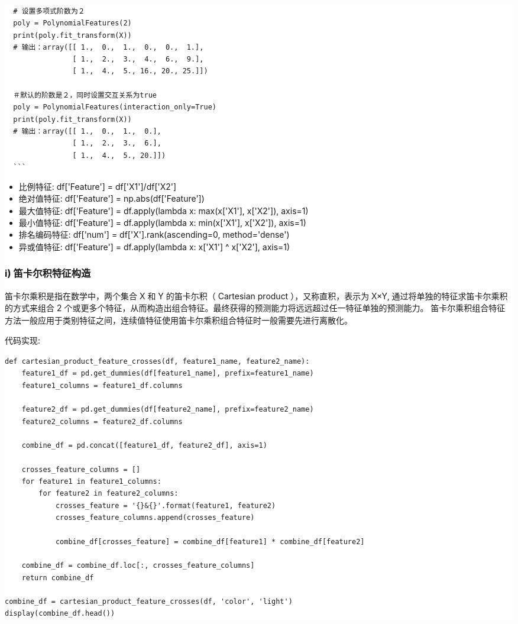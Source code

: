      # 设置多项式阶数为２
      poly = PolynomialFeatures(2)
      print(poly.fit_transform(X))
      # 输出：array([[ 1.,  0.,  1.,  0.,  0.,  1.],
                    [ 1.,  2.,  3.,  4.,  6.,  9.],
                    [ 1.,  4.,  5., 16., 20., 25.]])

      ＃默认的阶数是２，同时设置交互关系为true
      poly = PolynomialFeatures(interaction_only=True)
      print(poly.fit_transform(X))
      # 输出：array([[ 1.,  0.,  1.,  0.],
                    [ 1.,  2.,  3.,  6.],
                    [ 1.,  4.,  5., 20.]])
      ```

  - 比例特征: df['Feature'] = df['X1']/df['X2']
  - 绝对值特征: df['Feature'] = np.abs(df['Feature'])
  - 最大值特征: df['Feature'] = df.apply(lambda x: max(x['X1'], x['X2']), axis=1)
  - 最小值特征: df['Feature'] = df.apply(lambda x: min(x['X1'], x['X2']), axis=1)
  - 排名编码特征: df['num'] = df['X'].rank(ascending=0, method='dense')
  - 异或值特征: df['Feature'] = df.apply(lambda x: x['X1'] ^ x['X2'], axis=1)

### i) 笛卡尔积特征构造

笛卡尔乘积是指在数学中，两个集合 X 和 Y 的笛卡尓积（ Cartesian product ），又称直积，表示为 X×Y, 通过将单独的特征求笛卡尔乘积的方式来组合 2 个或更多个特征，从而构造出组合特征。最终获得的预测能力将远远超过任一特征单独的预测能力。
笛卡尔乘积组合特征方法一般应用于类别特征之间，连续值特征使用笛卡尔乘积组合特征时一般需要先进行离散化。

代码实现:

```
def cartesian_product_feature_crosses(df, feature1_name, feature2_name):
    feature1_df = pd.get_dummies(df[feature1_name], prefix=feature1_name)
    feature1_columns = feature1_df.columns

    feature2_df = pd.get_dummies(df[feature2_name], prefix=feature2_name)
    feature2_columns = feature2_df.columns

    combine_df = pd.concat([feature1_df, feature2_df], axis=1)

    crosses_feature_columns = []
    for feature1 in feature1_columns:
        for feature2 in feature2_columns:
            crosses_feature = '{}&{}'.format(feature1, feature2)
            crosses_feature_columns.append(crosses_feature)

            combine_df[crosses_feature] = combine_df[feature1] * combine_df[feature2]

    combine_df = combine_df.loc[:, crosses_feature_columns]
    return combine_df

combine_df = cartesian_product_feature_crosses(df, 'color', 'light')
display(combine_df.head())
```
